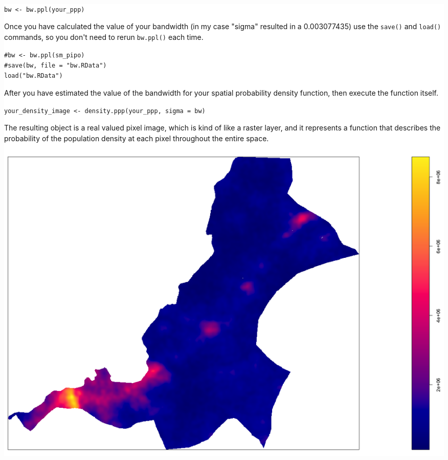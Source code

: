 ```text
bw <- bw.ppl(your_ppp)
```

Once you have calculated the value of your bandwidth \(in my case "sigma" resulted in a 0.003077435\) use the `save()` and `load()` commands, so you don't need to rerun `bw.ppl()` each time.

```text
#bw <- bw.ppl(sm_pipo)
#save(bw, file = "bw.RData")
load("bw.RData")
```

After you have estimated the value of the bandwidth for your spatial probability density function, then execute the function itself.

```text
your_density_image <- density.ppp(your_ppp, sigma = bw)
```

The resulting object is a real valued pixel image, which is kind of like a raster layer, and it represents a function that describes the probability of the population density at each pixel throughout the entire space.

![Spatial probability density function of Sanniquelleh-Mahn in 2015 ](../.gitbook/assets/sm_dens.png)
